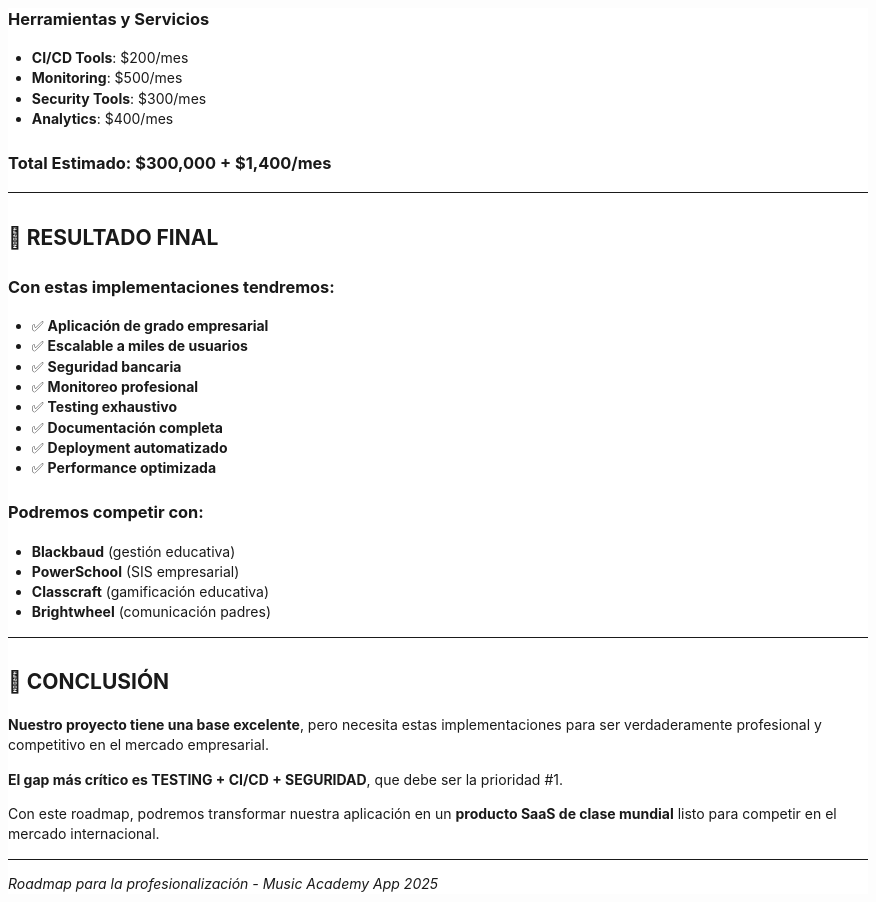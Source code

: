 ### **Herramientas y Servicios**
- **CI/CD Tools**: $200/mes
- **Monitoring**: $500/mes
- **Security Tools**: $300/mes
- **Analytics**: $400/mes

### **Total Estimado**: **$300,000 + $1,400/mes**

---

## 🎯 RESULTADO FINAL

### **Con estas implementaciones tendremos**:
- ✅ **Aplicación de grado empresarial**
- ✅ **Escalable a miles de usuarios**
- ✅ **Seguridad bancaria**
- ✅ **Monitoreo profesional**
- ✅ **Testing exhaustivo**
- ✅ **Documentación completa**
- ✅ **Deployment automatizado**
- ✅ **Performance optimizada**

### **Podremos competir con**:
- **Blackbaud** (gestión educativa)
- **PowerSchool** (SIS empresarial)
- **Classcraft** (gamificación educativa)
- **Brightwheel** (comunicación padres)

---

## 🚀 CONCLUSIÓN

**Nuestro proyecto tiene una base excelente**, pero necesita estas implementaciones para ser verdaderamente profesional y competitivo en el mercado empresarial. 

**El gap más crítico es TESTING + CI/CD + SEGURIDAD**, que debe ser la prioridad #1.

Con este roadmap, podremos transformar nuestra aplicación en un **producto SaaS de clase mundial** listo para competir en el mercado internacional.

---

*Roadmap para la profesionalización - Music Academy App 2025*
